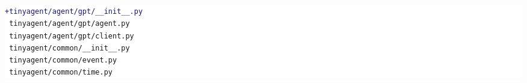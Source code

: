 ```diff
+tinyagent/agent/gpt/__init__.py
 tinyagent/agent/gpt/agent.py
 tinyagent/agent/gpt/client.py
 tinyagent/common/__init__.py
 tinyagent/common/event.py
 tinyagent/common/time.py
```

